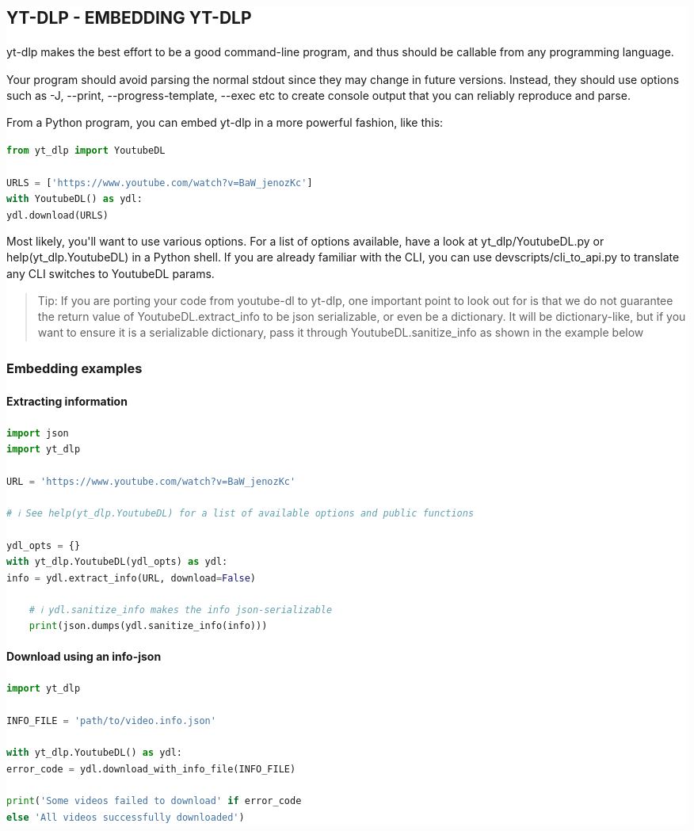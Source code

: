 ## YT-DLP - EMBEDDING YT-DLP

yt-dlp makes the best effort to be a good command-line program, and thus should be callable from any programming language.

Your program should avoid parsing the normal stdout since they may change in future versions. Instead, they should use options such as -J, --print, --progress-template, --exec etc to create console output that you can reliably reproduce and parse.

From a Python program, you can embed yt-dlp in a more powerful fashion, like this:

```python
from yt_dlp import YoutubeDL

URLS = ['https://www.youtube.com/watch?v=BaW_jenozKc']
with YoutubeDL() as ydl:
ydl.download(URLS)
```

Most likely, you'll want to use various options. For a list of options available, have a look at yt_dlp/YoutubeDL.py or help(yt_dlp.YoutubeDL) in a Python shell. If you are already familiar with the CLI, you can use devscripts/cli_to_api.py to translate any CLI switches to YoutubeDL params.

> Tip: If you are porting your code from youtube-dl to yt-dlp, one important point to look out for is that we do not guarantee the return value of YoutubeDL.extract_info to be json serializable, or even be a dictionary. It will be dictionary-like, but if you want to ensure it is a serializable dictionary, pass it through YoutubeDL.sanitize_info as shown in the example below

### Embedding examples

#### Extracting information

```python
import json
import yt_dlp

URL = 'https://www.youtube.com/watch?v=BaW_jenozKc'

# ℹ️ See help(yt_dlp.YoutubeDL) for a list of available options and public functions

ydl_opts = {}
with yt_dlp.YoutubeDL(ydl_opts) as ydl:
info = ydl.extract_info(URL, download=False)

    # ℹ️ ydl.sanitize_info makes the info json-serializable
    print(json.dumps(ydl.sanitize_info(info)))
```

#### Download using an info-json

```python
import yt_dlp

INFO_FILE = 'path/to/video.info.json'

with yt_dlp.YoutubeDL() as ydl:
error_code = ydl.download_with_info_file(INFO_FILE)

print('Some videos failed to download' if error_code
else 'All videos successfully downloaded')
```
